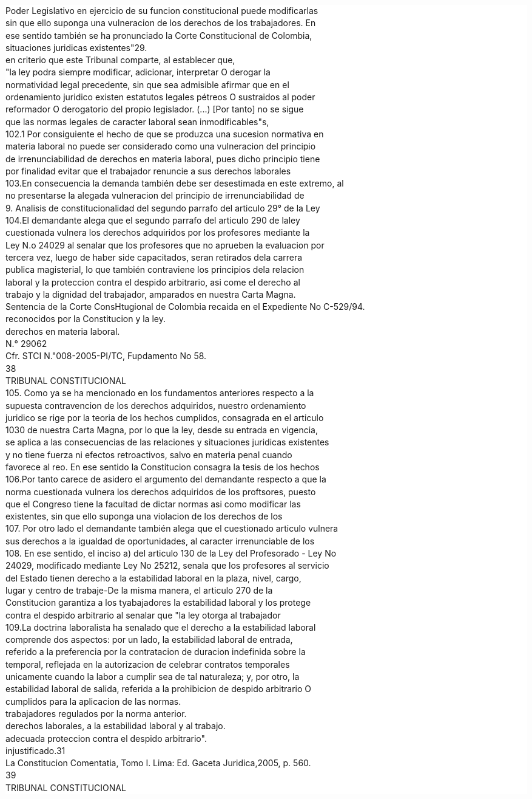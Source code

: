 Poder Legislativo en ejercicio de su funcion constitucional puede modificarlas  
sin que ello suponga una vulneracion de los derechos de los trabajadores. En  
ese sentido también se ha pronunciado la Corte Constitucional de Colombia,  
situaciones juridicas existentes"29.  
en criterio que este Tribunal comparte, al establecer que,  
"la ley podra siempre modificar, adicionar, interpretar O derogar la  
normatividad legal precedente, sin que sea admisible afirmar que en el  
ordenamiento juridico existen estatutos legales pétreos O sustraidos al poder  
reformador O derogatorio del propio legislador. (...) [Por tanto] no se sigue  
que las normas legales de caracter laboral sean inmodificables"s,  
102.1 Por consiguiente el hecho de que se produzca una sucesion normativa en  
materia laboral no puede ser considerado como una vulneracion del principio  
de irrenunciabilidad de derechos en materia laboral, pues dicho principio tiene  
por finalidad evitar que el trabajador renuncie a sus derechos laborales  
103.En consecuencia la demanda también debe ser desestimada en este extremo, al  
no presentarse la alegada vulneracion del principio de irrenunciabilidad de  
9. Analisis de constitucionalidad del segundo parrafo del articulo 29° de la Ley  
104.El demandante alega que el segundo parrafo del articulo 290 de laley  
cuestionada vulnera los derechos adquiridos por los profesores mediante la  
Ley N.o 24029 al senalar que los profesores que no aprueben la evaluacion por  
tercera vez, luego de haber side capacitados, seran retirados dela carrera  
publica magisterial, lo que también contraviene los principios dela relacion  
laboral y la proteccion contra el despido arbitrario, asi come el derecho al  
trabajo y la dignidad del trabajador, amparados en nuestra Carta Magna.  
Sentencia de la Corte ConsHtugional de Colombia recaida en el Expediente No C-529/94.  
reconocidos por la Constitucion y la ley.  
derechos en materia laboral.  
N.° 29062  
Cfr. STCI N."008-2005-PI/TC, Fupdamento No 58.  
38  
TRIBUNAL CONSTITUCIONAL  
105. Como ya se ha mencionado en los fundamentos anteriores respecto a la  
supuesta contravencion de los derechos adquiridos, nuestro ordenamiento  
juridico se rige por la teoria de los hechos cumplidos, consagrada en el articulo  
1030 de nuestra Carta Magna, por lo que la ley, desde su entrada en vigencia,  
se aplica a las consecuencias de las relaciones y situaciones juridicas existentes  
y no tiene fuerza ni efectos retroactivos, salvo en materia penal cuando  
favorece al reo. En ese sentido la Constitucion consagra la tesis de los hechos  
106.Por tanto carece de asidero el argumento del demandante respecto a que la  
norma cuestionada vulnera los derechos adquiridos de los proftsores, puesto  
que el Congreso tiene la facultad de dictar normas asi como modificar las  
existentes, sin que ello suponga una violacion de los derechos de los  
107. Por otro lado el demandante también alega que el cuestionado articulo vulnera  
sus derechos a la igualdad de oportunidades, al caracter irrenunciable de los  
108. En ese sentido, el inciso a) del articulo 130 de la Ley del Profesorado - Ley No  
24029, modificado mediante Ley No 25212, senala que los profesores al servicio  
del Estado tienen derecho a la estabilidad laboral en la plaza, nivel, cargo,  
lugar y centro de trabaje-De la misma manera, el articulo 270 de la  
Constitucion garantiza a los tyabajadores la estabilidad laboral y los protege  
contra el despido arbitrario al senalar que "la ley otorga al trabajador  
109.La doctrina laboralista ha senalado que el derecho a la estabilidad laboral  
comprende dos aspectos: por un lado, la estabilidad laboral de entrada,  
referido a la preferencia por la contratacion de duracion indefinida sobre la  
temporal, reflejada en la autorizacion de celebrar contratos temporales  
unicamente cuando la labor a cumplir sea de tal naturaleza; y, por otro, la  
estabilidad laboral de salida, referida a la prohibicion de despido arbitrario O  
cumplidos para la aplicacion de las normas.  
trabajadores regulados por la norma anterior.  
derechos laborales, a la estabilidad laboral y al trabajo.  
adecuada proteccion contra el despido arbitrario".  
injustificado.31  
La Constitucion Comentatia, Tomo I. Lima: Ed. Gaceta Juridica,2005, p. 560.  
39  
TRIBUNAL CONSTITUCIONAL  